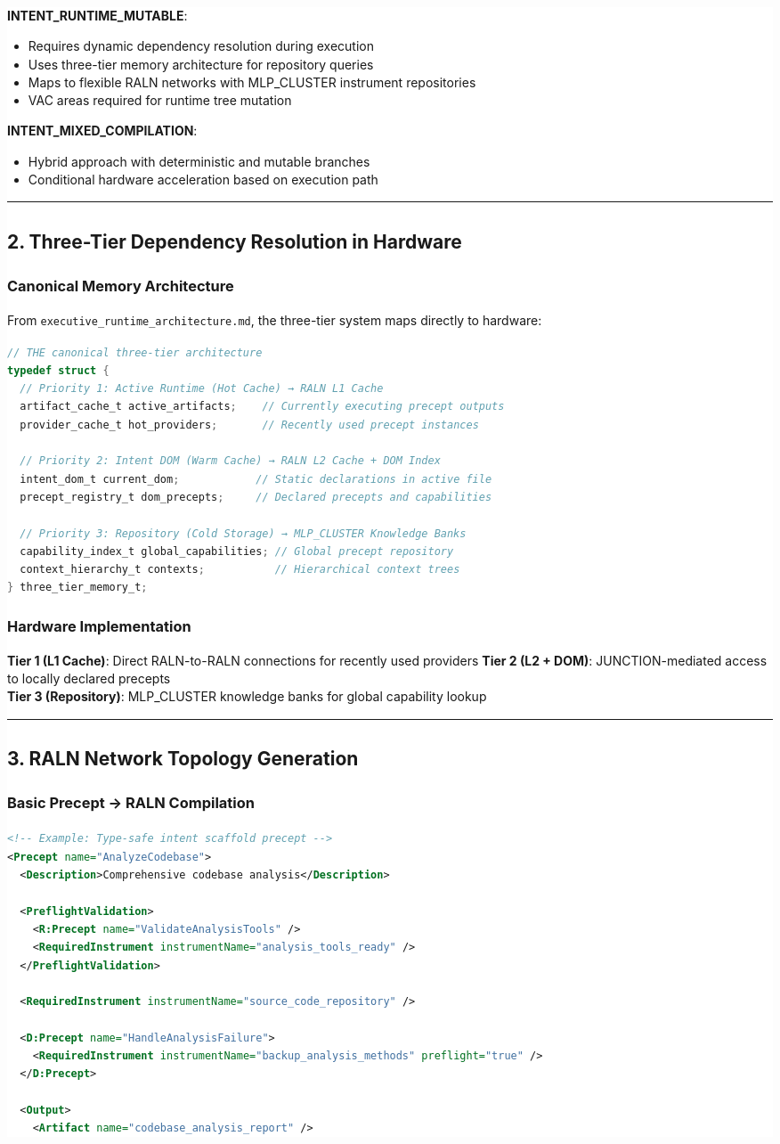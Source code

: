 **INTENT_RUNTIME_MUTABLE**:
- Requires dynamic dependency resolution during execution  
- Uses three-tier memory architecture for repository queries
- Maps to flexible RALN networks with MLP_CLUSTER instrument repositories
- VAC areas required for runtime tree mutation

**INTENT_MIXED_COMPILATION**:
- Hybrid approach with deterministic and mutable branches
- Conditional hardware acceleration based on execution path

---

## 2. Three-Tier Dependency Resolution in Hardware

### Canonical Memory Architecture

From `executive_runtime_architecture.md`, the three-tier system maps directly to hardware:

```c
// THE canonical three-tier architecture
typedef struct {
  // Priority 1: Active Runtime (Hot Cache) → RALN L1 Cache
  artifact_cache_t active_artifacts;    // Currently executing precept outputs
  provider_cache_t hot_providers;       // Recently used precept instances
  
  // Priority 2: Intent DOM (Warm Cache) → RALN L2 Cache + DOM Index
  intent_dom_t current_dom;            // Static declarations in active file
  precept_registry_t dom_precepts;     // Declared precepts and capabilities
  
  // Priority 3: Repository (Cold Storage) → MLP_CLUSTER Knowledge Banks
  capability_index_t global_capabilities; // Global precept repository
  context_hierarchy_t contexts;           // Hierarchical context trees
} three_tier_memory_t;
```

### Hardware Implementation

**Tier 1 (L1 Cache)**: Direct RALN-to-RALN connections for recently used providers
**Tier 2 (L2 + DOM)**: JUNCTION-mediated access to locally declared precepts  
**Tier 3 (Repository)**: MLP_CLUSTER knowledge banks for global capability lookup

---

## 3. RALN Network Topology Generation

### Basic Precept → RALN Compilation

```xml
<!-- Example: Type-safe intent scaffold precept -->
<Precept name="AnalyzeCodebase">
  <Description>Comprehensive codebase analysis</Description>
  
  <PreflightValidation>
    <R:Precept name="ValidateAnalysisTools" />
    <RequiredInstrument instrumentName="analysis_tools_ready" />
  </PreflightValidation>
  
  <RequiredInstrument instrumentName="source_code_repository" />
  
  <D:Precept name="HandleAnalysisFailure">
    <RequiredInstrument instrumentName="backup_analysis_methods" preflight="true" />
  </D:Precept>
  
  <Output>
    <Artifact name="codebase_analysis_report" />
```